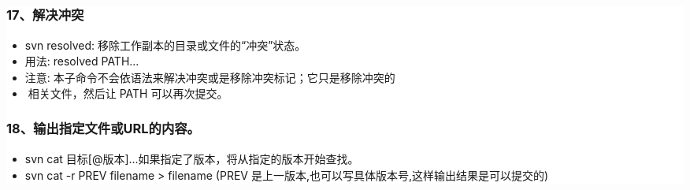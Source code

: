###   17、解决冲突 

- svn resolved: 移除工作副本的目录或文件的“冲突”状态。 
- 用法: resolved PATH... 
- 注意: 本子命令不会依语法来解决冲突或是移除冲突标记；它只是移除冲突的 
- ​    相关文件，然后让 PATH 可以再次提交。 

###   18、输出指定文件或URL的内容。 

- svn cat 目标[@版本]...如果指定了版本，将从指定的版本开始查找。 
- svn cat -r PREV filename > filename (PREV 是上一版本,也可以写具体版本号,这样输出结果是可以提交的)